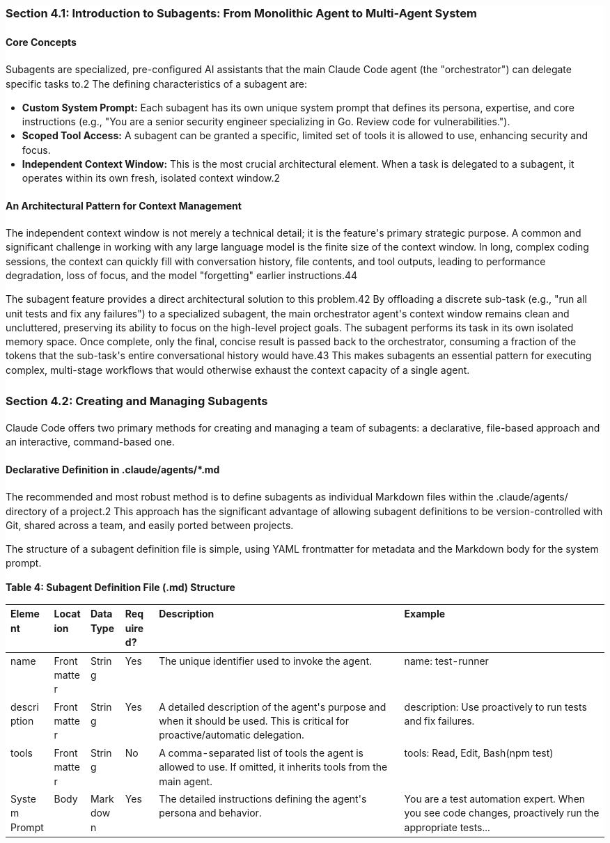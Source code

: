 ### **Section 4.1: Introduction to Subagents: From Monolithic Agent to Multi-Agent System**

#### **Core Concepts**

Subagents are specialized, pre-configured AI assistants that the main Claude Code agent (the "orchestrator") can delegate specific tasks to.2 The defining characteristics of a subagent are:

* **Custom System Prompt:** Each subagent has its own unique system prompt that defines its persona, expertise, and core instructions (e.g., "You are a senior security engineer specializing in Go. Review code for vulnerabilities.").  
* **Scoped Tool Access:** A subagent can be granted a specific, limited set of tools it is allowed to use, enhancing security and focus.  
* **Independent Context Window:** This is the most crucial architectural element. When a task is delegated to a subagent, it operates within its own fresh, isolated context window.2

#### **An Architectural Pattern for Context Management**

The independent context window is not merely a technical detail; it is the feature's primary strategic purpose. A common and significant challenge in working with any large language model is the finite size of the context window. In long, complex coding sessions, the context can quickly fill with conversation history, file contents, and tool outputs, leading to performance degradation, loss of focus, and the model "forgetting" earlier instructions.44

The subagent feature provides a direct architectural solution to this problem.42 By offloading a discrete sub-task (e.g., "run all unit tests and fix any failures") to a specialized subagent, the main orchestrator agent's context window remains clean and uncluttered, preserving its ability to focus on the high-level project goals. The subagent performs its task in its own isolated memory space. Once complete, only the final, concise result is passed back to the orchestrator, consuming a fraction of the tokens that the sub-task's entire conversational history would have.43 This makes subagents an essential pattern for executing complex, multi-stage workflows that would otherwise exhaust the context capacity of a single agent.

### **Section 4.2: Creating and Managing Subagents**

Claude Code offers two primary methods for creating and managing a team of subagents: a declarative, file-based approach and an interactive, command-based one.

#### **Declarative Definition in .claude/agents/\*.md**

The recommended and most robust method is to define subagents as individual Markdown files within the .claude/agents/ directory of a project.2 This approach has the significant advantage of allowing subagent definitions to be version-controlled with Git, shared across a team, and easily ported between projects.

The structure of a subagent definition file is simple, using YAML frontmatter for metadata and the Markdown body for the system prompt.

**Table 4: Subagent Definition File (.md) Structure**

| Element | Location | Data Type | Required? | Description | Example |
| :---- | :---- | :---- | :---- | :---- | :---- |
| name | Frontmatter | String | Yes | The unique identifier used to invoke the agent. | name: test-runner |
| description | Frontmatter | String | Yes | A detailed description of the agent's purpose and when it should be used. This is critical for proactive/automatic delegation. | description: Use proactively to run tests and fix failures. |
| tools | Frontmatter | String | No | A comma-separated list of tools the agent is allowed to use. If omitted, it inherits tools from the main agent. | tools: Read, Edit, Bash(npm test) |
| System Prompt | Body | Markdown | Yes | The detailed instructions defining the agent's persona and behavior. | You are a test automation expert. When you see code changes, proactively run the appropriate tests... |

